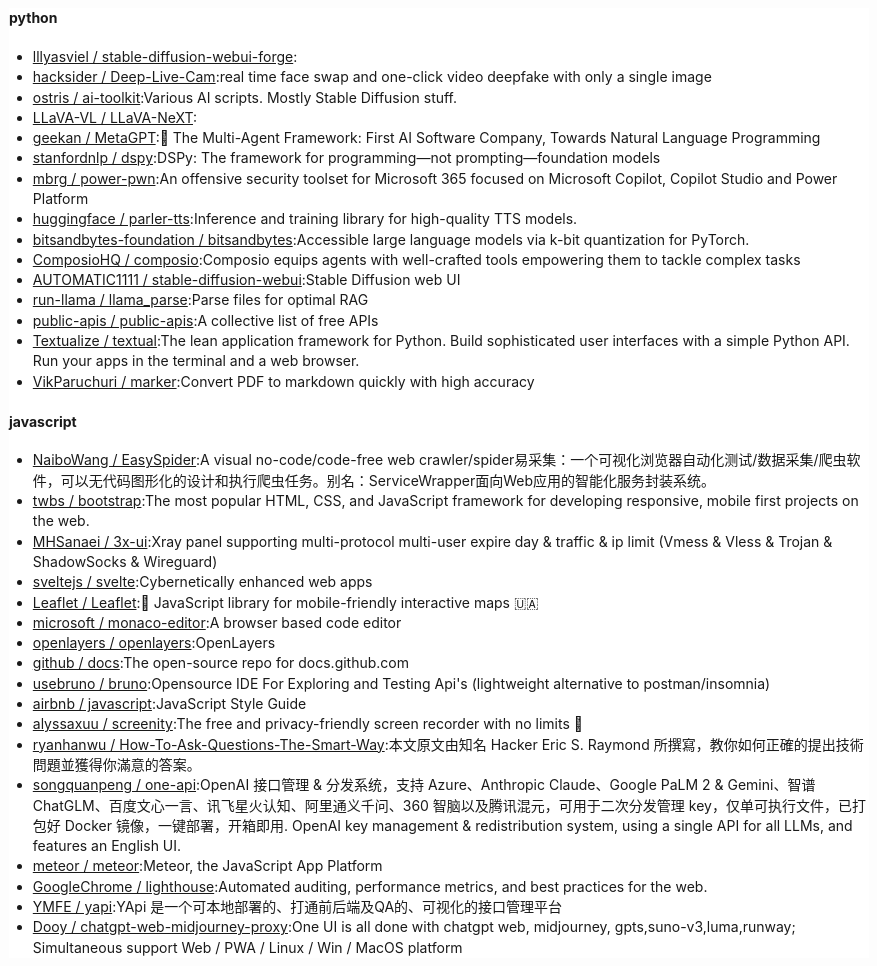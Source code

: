 #### python
* [lllyasviel / stable-diffusion-webui-forge](https://github.com/lllyasviel/stable-diffusion-webui-forge):
* [hacksider / Deep-Live-Cam](https://github.com/hacksider/Deep-Live-Cam):real time face swap and one-click video deepfake with only a single image
* [ostris / ai-toolkit](https://github.com/ostris/ai-toolkit):Various AI scripts. Mostly Stable Diffusion stuff.
* [LLaVA-VL / LLaVA-NeXT](https://github.com/LLaVA-VL/LLaVA-NeXT):
* [geekan / MetaGPT](https://github.com/geekan/MetaGPT):🌟 The Multi-Agent Framework: First AI Software Company, Towards Natural Language Programming
* [stanfordnlp / dspy](https://github.com/stanfordnlp/dspy):DSPy: The framework for programming—not prompting—foundation models
* [mbrg / power-pwn](https://github.com/mbrg/power-pwn):An offensive security toolset for Microsoft 365 focused on Microsoft Copilot, Copilot Studio and Power Platform
* [huggingface / parler-tts](https://github.com/huggingface/parler-tts):Inference and training library for high-quality TTS models.
* [bitsandbytes-foundation / bitsandbytes](https://github.com/bitsandbytes-foundation/bitsandbytes):Accessible large language models via k-bit quantization for PyTorch.
* [ComposioHQ / composio](https://github.com/ComposioHQ/composio):Composio equips agents with well-crafted tools empowering them to tackle complex tasks
* [AUTOMATIC1111 / stable-diffusion-webui](https://github.com/AUTOMATIC1111/stable-diffusion-webui):Stable Diffusion web UI
* [run-llama / llama_parse](https://github.com/run-llama/llama_parse):Parse files for optimal RAG
* [public-apis / public-apis](https://github.com/public-apis/public-apis):A collective list of free APIs
* [Textualize / textual](https://github.com/Textualize/textual):The lean application framework for Python. Build sophisticated user interfaces with a simple Python API. Run your apps in the terminal and a web browser.
* [VikParuchuri / marker](https://github.com/VikParuchuri/marker):Convert PDF to markdown quickly with high accuracy

#### javascript
* [NaiboWang / EasySpider](https://github.com/NaiboWang/EasySpider):A visual no-code/code-free web crawler/spider易采集：一个可视化浏览器自动化测试/数据采集/爬虫软件，可以无代码图形化的设计和执行爬虫任务。别名：ServiceWrapper面向Web应用的智能化服务封装系统。
* [twbs / bootstrap](https://github.com/twbs/bootstrap):The most popular HTML, CSS, and JavaScript framework for developing responsive, mobile first projects on the web.
* [MHSanaei / 3x-ui](https://github.com/MHSanaei/3x-ui):Xray panel supporting multi-protocol multi-user expire day & traffic & ip limit (Vmess & Vless & Trojan & ShadowSocks & Wireguard)
* [sveltejs / svelte](https://github.com/sveltejs/svelte):Cybernetically enhanced web apps
* [Leaflet / Leaflet](https://github.com/Leaflet/Leaflet):🍃 JavaScript library for mobile-friendly interactive maps 🇺🇦
* [microsoft / monaco-editor](https://github.com/microsoft/monaco-editor):A browser based code editor
* [openlayers / openlayers](https://github.com/openlayers/openlayers):OpenLayers
* [github / docs](https://github.com/github/docs):The open-source repo for docs.github.com
* [usebruno / bruno](https://github.com/usebruno/bruno):Opensource IDE For Exploring and Testing Api's (lightweight alternative to postman/insomnia)
* [airbnb / javascript](https://github.com/airbnb/javascript):JavaScript Style Guide
* [alyssaxuu / screenity](https://github.com/alyssaxuu/screenity):The free and privacy-friendly screen recorder with no limits 🎥
* [ryanhanwu / How-To-Ask-Questions-The-Smart-Way](https://github.com/ryanhanwu/How-To-Ask-Questions-The-Smart-Way):本文原文由知名 Hacker Eric S. Raymond 所撰寫，教你如何正確的提出技術問題並獲得你滿意的答案。
* [songquanpeng / one-api](https://github.com/songquanpeng/one-api):OpenAI 接口管理 & 分发系统，支持 Azure、Anthropic Claude、Google PaLM 2 & Gemini、智谱 ChatGLM、百度文心一言、讯飞星火认知、阿里通义千问、360 智脑以及腾讯混元，可用于二次分发管理 key，仅单可执行文件，已打包好 Docker 镜像，一键部署，开箱即用. OpenAI key management & redistribution system, using a single API for all LLMs, and features an English UI.
* [meteor / meteor](https://github.com/meteor/meteor):Meteor, the JavaScript App Platform
* [GoogleChrome / lighthouse](https://github.com/GoogleChrome/lighthouse):Automated auditing, performance metrics, and best practices for the web.
* [YMFE / yapi](https://github.com/YMFE/yapi):YApi 是一个可本地部署的、打通前后端及QA的、可视化的接口管理平台
* [Dooy / chatgpt-web-midjourney-proxy](https://github.com/Dooy/chatgpt-web-midjourney-proxy):One UI is all done with chatgpt web, midjourney, gpts,suno-v3,luma,runway; Simultaneous support Web / PWA / Linux / Win / MacOS platform
